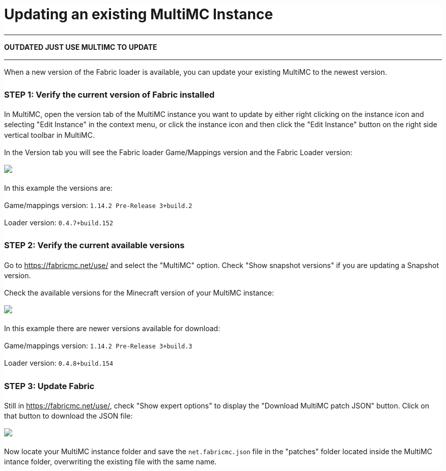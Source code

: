 # Updating an existing MultiMC Instance

------------------------------------------------------------------------

**OUTDATED JUST USE MULTIMC TO UPDATE**

------------------------------------------------------------------------

When a new version of the Fabric loader is available, you can update
your existing MultiMC to the newest version.

### STEP 1: Verify the current version of Fabric installed

In MultiMC, open the version tab of the MultiMC instance you want to
update by either right clicking on the instance icon and selecting "Edit
Instance" in the context menu, or click the instance icon and then click
the "Edit Instance" button on the right side vertical toolbar in
MultiMC.

In the Version tab you will see the Fabric loader Game/Mappings version
and the Fabric Loader version:

<img src="/wiki/update_fabric_using_multimc_01.jpg" width="600" />

In this example the versions are:

Game/mappings version: `1.14.2 Pre-Release 3+build.2`

Loader version: `0.4.7+build.152`

### STEP 2: Verify the current available versions

Go to <https://fabricmc.net/use/> and select the "MultiMC" option. Check
"Show snapshot versions" if you are updating a Snapshot version.

Check the available versions for the Minecraft version of your MultiMC
instance:

<img src="/wiki/update_fabric_using_multimc_02.jpg" width="600" />

In this example there are newer versions available for download:

Game/mappings version: `1.14.2 Pre-Release 3+build.3`

Loader version: `0.4.8+build.154`

### STEP 3: Update Fabric

Still in <https://fabricmc.net/use/>, check "Show expert options" to
display the "Download MultiMC patch JSON" button. Click on that button
to download the JSON file:

<img src="/wiki/update_fabric_using_multimc_03.jpg" width="600" />

Now locate your MultiMC instance folder and save the `net.fabricmc.json`
file in the "patches" folder located inside the MultiMC intance folder,
overwriting the existing file with the same name.
